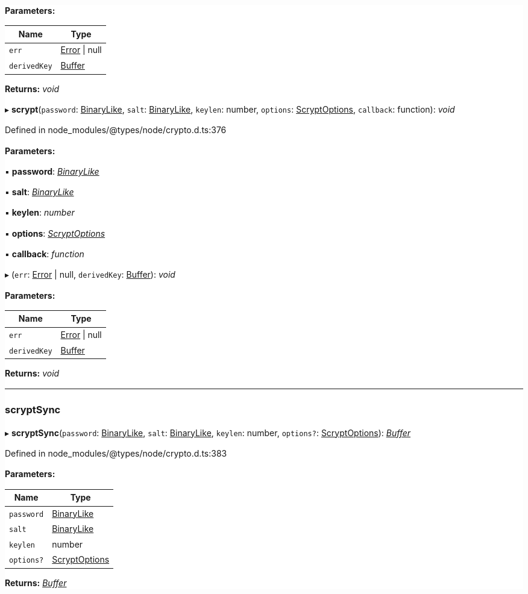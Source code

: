**Parameters:**

Name | Type |
------ | ------ |
`err` | [Error](../interfaces/error.md) &#124; null |
`derivedKey` | [Buffer](../classes/buffer.md) |

**Returns:** *void*

▸ **scrypt**(`password`: [BinaryLike](_crypto_.md#binarylike), `salt`: [BinaryLike](_crypto_.md#binarylike), `keylen`: number, `options`: [ScryptOptions](../interfaces/_crypto_.scryptoptions.md), `callback`: function): *void*

Defined in node_modules/@types/node/crypto.d.ts:376

**Parameters:**

▪ **password**: *[BinaryLike](_crypto_.md#binarylike)*

▪ **salt**: *[BinaryLike](_crypto_.md#binarylike)*

▪ **keylen**: *number*

▪ **options**: *[ScryptOptions](../interfaces/_crypto_.scryptoptions.md)*

▪ **callback**: *function*

▸ (`err`: [Error](../interfaces/error.md) | null, `derivedKey`: [Buffer](../classes/buffer.md)): *void*

**Parameters:**

Name | Type |
------ | ------ |
`err` | [Error](../interfaces/error.md) &#124; null |
`derivedKey` | [Buffer](../classes/buffer.md) |

**Returns:** *void*

___

###  scryptSync

▸ **scryptSync**(`password`: [BinaryLike](_crypto_.md#binarylike), `salt`: [BinaryLike](_crypto_.md#binarylike), `keylen`: number, `options?`: [ScryptOptions](../interfaces/_crypto_.scryptoptions.md)): *[Buffer](../classes/buffer.md)*

Defined in node_modules/@types/node/crypto.d.ts:383

**Parameters:**

Name | Type |
------ | ------ |
`password` | [BinaryLike](_crypto_.md#binarylike) |
`salt` | [BinaryLike](_crypto_.md#binarylike) |
`keylen` | number |
`options?` | [ScryptOptions](../interfaces/_crypto_.scryptoptions.md) |

**Returns:** *[Buffer](../classes/buffer.md)*
